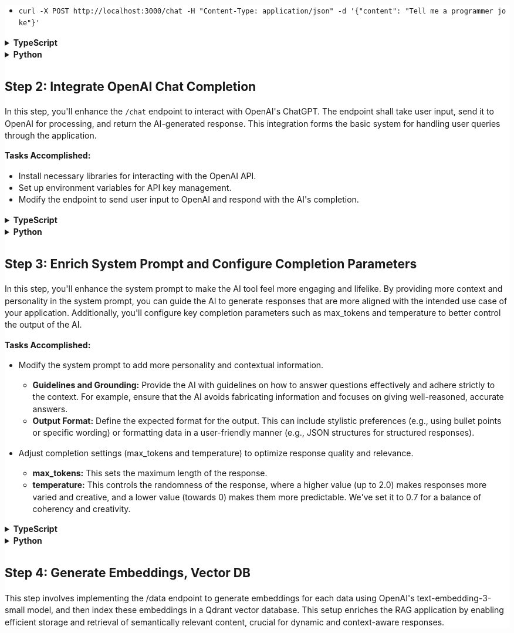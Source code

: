  - `curl -X POST http://localhost:3000/chat -H "Content-Type: application/json" -d '{"content": "Tell me a programmer joke"}'`

<details><summary><strong>TypeScript</strong></summary></details>

<details><summary><strong>Python</strong></summary></details>

## Step 2: Integrate OpenAI Chat Completion

In this step, you'll enhance the `/chat` endpoint to interact with OpenAI's ChatGPT.
The endpoint shall take user input, send it to OpenAI for processing, and return the AI-generated response. This integration forms the basic system for handling user queries through the application.

**Tasks Accomplished:**
- Install necessary libraries for interacting with the OpenAI API.
- Set up environment variables for API key management.
- Modify the endpoint to send user input to OpenAI and respond with the AI's completion.

<details><summary><strong>TypeScript</strong></summary></details>

<details><summary><strong>Python</strong></summary></details>

## Step 3: Enrich System Prompt and Configure Completion Parameters

In this step, you'll enhance the system prompt to make the AI tool feel more engaging and lifelike. By providing more context and personality in the system prompt, you can guide the AI to generate responses that are more aligned with the intended use case of your application. Additionally, you'll configure key completion parameters such as max_tokens and temperature to better control the output of the AI.

**Tasks Accomplished:**
- Modify the system prompt to add more personality and contextual information.
  - **Guidelines and Grounding:** Provide the AI with guidelines on how to answer questions effectively and adhere strictly to the context. For example, ensure that the AI avoids fabricating information and focuses on giving well-reasoned, accurate answers.
  - **Output Format:** Define the expected format for the output. This can include stylistic preferences (e.g., using bullet points or specific wording) or formatting data in a user-friendly manner (e.g., JSON structures for structured responses).

- Adjust completion settings (max_tokens and temperature) to optimize response quality and relevance.
  - **max_tokens:** This sets the maximum length of the response.
  - **temperature:** This controls the randomness of the response, where a higher value (up to 2.0) makes responses more varied and creative, and a lower value (towards 0) makes them more predictable. We've set it to 0.7 for a balance of coherency and creativity.

<details><summary><strong>TypeScript</strong></summary></details>

<details><summary><strong>Python</strong></summary></details>

## Step 4: Generate Embeddings, Vector DB

This step involves implementing the /data endpoint to generate embeddings for each data using OpenAI's text-embedding-3-small model, and then index these embeddings in a Qdrant vector database. This setup enriches the RAG application by enabling efficient storage and retrieval of semantically relevant content, crucial for dynamic and context-aware responses.
